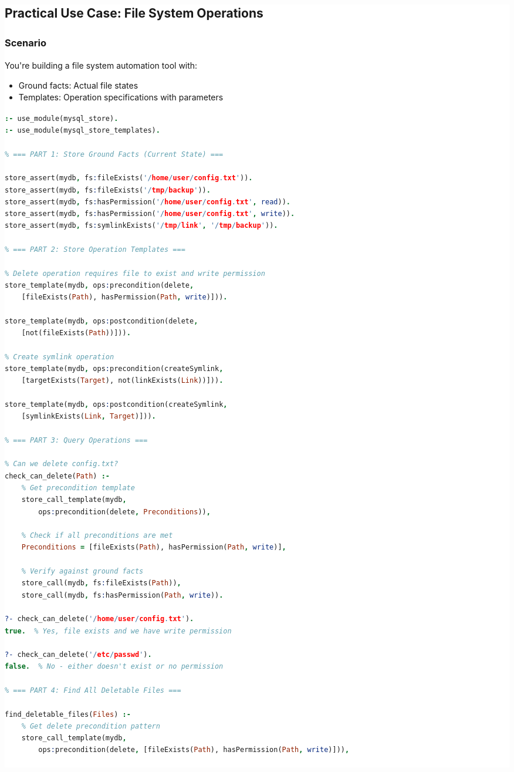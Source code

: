 ## Practical Use Case: File System Operations

### Scenario
You're building a file system automation tool with:
- Ground facts: Actual file states
- Templates: Operation specifications with parameters

```prolog
:- use_module(mysql_store).
:- use_module(mysql_store_templates).

% === PART 1: Store Ground Facts (Current State) ===

store_assert(mydb, fs:fileExists('/home/user/config.txt')).
store_assert(mydb, fs:fileExists('/tmp/backup')).
store_assert(mydb, fs:hasPermission('/home/user/config.txt', read)).
store_assert(mydb, fs:hasPermission('/home/user/config.txt', write)).
store_assert(mydb, fs:symlinkExists('/tmp/link', '/tmp/backup')).

% === PART 2: Store Operation Templates ===

% Delete operation requires file to exist and write permission
store_template(mydb, ops:precondition(delete,
    [fileExists(Path), hasPermission(Path, write)])).

store_template(mydb, ops:postcondition(delete,
    [not(fileExists(Path))])).

% Create symlink operation
store_template(mydb, ops:precondition(createSymlink,
    [targetExists(Target), not(linkExists(Link))])).

store_template(mydb, ops:postcondition(createSymlink,
    [symlinkExists(Link, Target)])).

% === PART 3: Query Operations ===

% Can we delete config.txt?
check_can_delete(Path) :-
    % Get precondition template
    store_call_template(mydb, 
        ops:precondition(delete, Preconditions)),
    
    % Check if all preconditions are met
    Preconditions = [fileExists(Path), hasPermission(Path, write)],
    
    % Verify against ground facts
    store_call(mydb, fs:fileExists(Path)),
    store_call(mydb, fs:hasPermission(Path, write)).

?- check_can_delete('/home/user/config.txt').
true.  % Yes, file exists and we have write permission

?- check_can_delete('/etc/passwd').
false.  % No - either doesn't exist or no permission

% === PART 4: Find All Deletable Files ===

find_deletable_files(Files) :-
    % Get delete precondition pattern
    store_call_template(mydb, 
        ops:precondition(delete, [fileExists(Path), hasPermission(Path, write)])),
    
```
